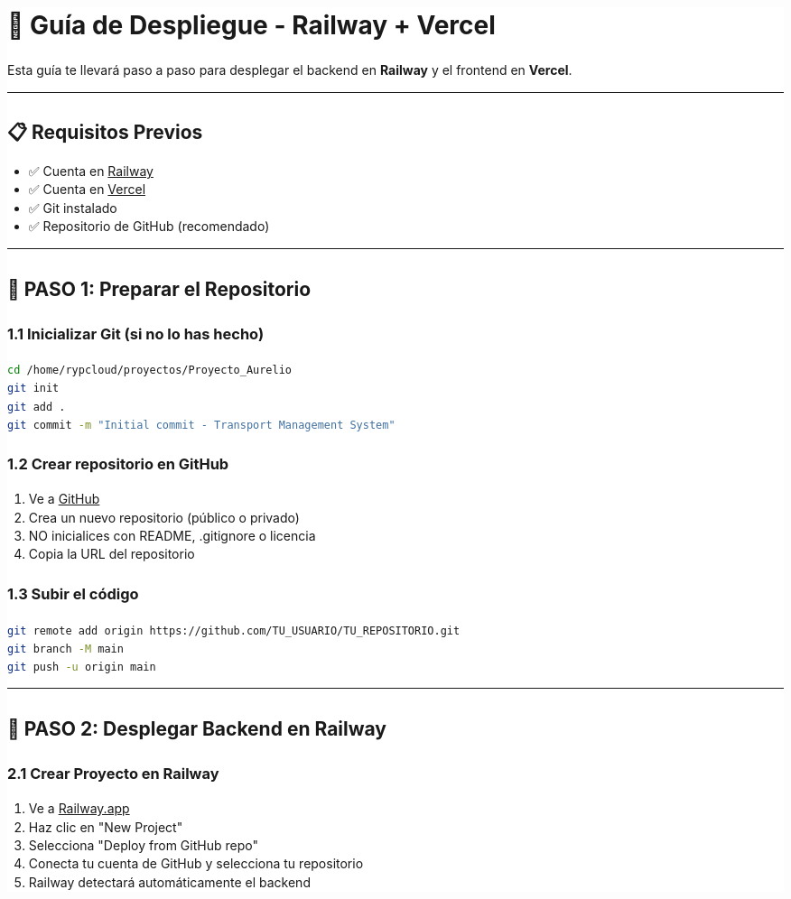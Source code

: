 # 🚀 Guía de Despliegue - Railway + Vercel

Esta guía te llevará paso a paso para desplegar el backend en **Railway** y el frontend en **Vercel**.

---

## 📋 Requisitos Previos

- ✅ Cuenta en [Railway](https://railway.app/)
- ✅ Cuenta en [Vercel](https://vercel.com/)
- ✅ Git instalado
- ✅ Repositorio de GitHub (recomendado)

---

## 🔧 PASO 1: Preparar el Repositorio

### 1.1 Inicializar Git (si no lo has hecho)

```bash
cd /home/rypcloud/proyectos/Proyecto_Aurelio
git init
git add .
git commit -m "Initial commit - Transport Management System"
```

### 1.2 Crear repositorio en GitHub

1. Ve a [GitHub](https://github.com/new)
2. Crea un nuevo repositorio (público o privado)
3. NO inicialices con README, .gitignore o licencia
4. Copia la URL del repositorio

### 1.3 Subir el código

```bash
git remote add origin https://github.com/TU_USUARIO/TU_REPOSITORIO.git
git branch -M main
git push -u origin main
```

---

## 🚂 PASO 2: Desplegar Backend en Railway

### 2.1 Crear Proyecto en Railway

1. Ve a [Railway.app](https://railway.app/)
2. Haz clic en "New Project"
3. Selecciona "Deploy from GitHub repo"
4. Conecta tu cuenta de GitHub y selecciona tu repositorio
5. Railway detectará automáticamente el backend

